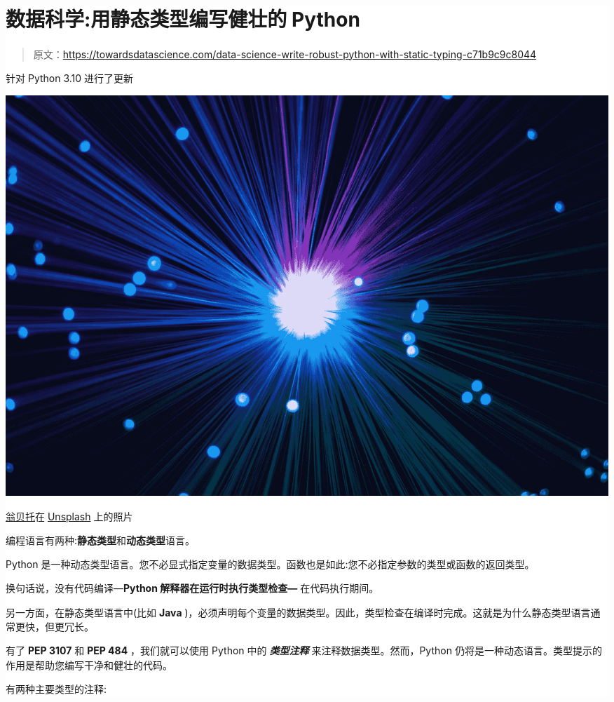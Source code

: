 # 数据科学:用静态类型编写健壮的 Python

> 原文：<https://towardsdatascience.com/data-science-write-robust-python-with-static-typing-c71b9c9c8044>

针对 Python 3.10 进行了更新

![](img/4c4a8446261a14016b3d95248329da83.png)

[翁贝托](https://unsplash.com/@umby?utm_source=medium&utm_medium=referral)在 [Unsplash](https://unsplash.com?utm_source=medium&utm_medium=referral) 上的照片

编程语言有两种:**静态类型**和**动态类型**语言。

Python 是一种动态类型语言。您不必显式指定变量的数据类型。函数也是如此:您不必指定参数的类型或函数的返回类型。

换句话说，没有代码编译—**Python 解释器在运行时执行类型检查—** 在代码执行期间。

另一方面，在静态类型语言中(比如 **Java** )，必须声明每个变量的数据类型。因此，类型检查在编译时完成。这就是为什么静态类型语言通常更快，但更冗长。

有了 **PEP 3107** 和 **PEP 484** ，我们就可以使用 Python 中的 ***类型注释*** 来注释数据类型。然而，Python 仍将是一种动态语言。类型提示的作用是帮助您编写干净和健壮的代码。

有两种主要类型的注释:

